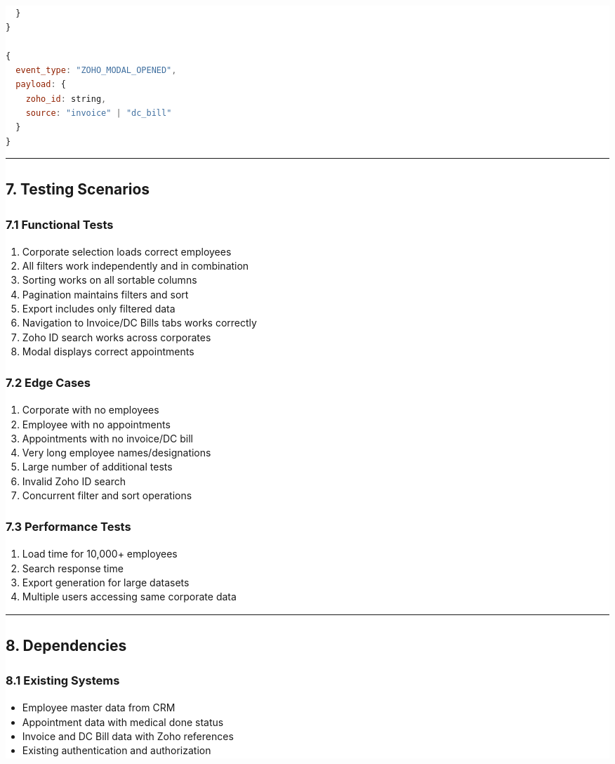 ```javascript
  }
}

{
  event_type: "ZOHO_MODAL_OPENED",
  payload: {
    zoho_id: string,
    source: "invoice" | "dc_bill"
  }
}
```

---

## 7. Testing Scenarios

### 7.1 Functional Tests
1. Corporate selection loads correct employees
2. All filters work independently and in combination
3. Sorting works on all sortable columns
4. Pagination maintains filters and sort
5. Export includes only filtered data
6. Navigation to Invoice/DC Bills tabs works correctly
7. Zoho ID search works across corporates
8. Modal displays correct appointments

### 7.2 Edge Cases
1. Corporate with no employees
2. Employee with no appointments
3. Appointments with no invoice/DC bill
4. Very long employee names/designations
5. Large number of additional tests
6. Invalid Zoho ID search
7. Concurrent filter and sort operations

### 7.3 Performance Tests
1. Load time for 10,000+ employees
2. Search response time
3. Export generation for large datasets
4. Multiple users accessing same corporate data

---

## 8. Dependencies

### 8.1 Existing Systems
- Employee master data from CRM
- Appointment data with medical done status
- Invoice and DC Bill data with Zoho references
- Existing authentication and authorization
